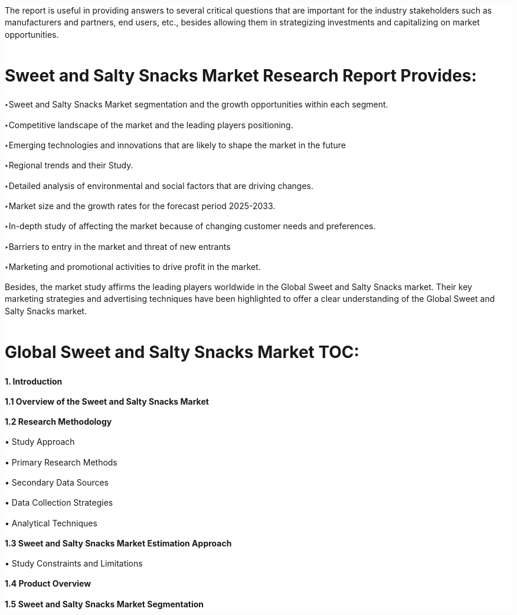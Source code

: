 The report is useful in providing answers to several critical questions that are important for the industry stakeholders such as manufacturers and partners, end users, etc., besides allowing them in strategizing investments and capitalizing on market opportunities.

# <strong>Sweet and Salty Snacks Market Research Report Provides:</strong>

<strong>‣</strong>Sweet and Salty Snacks Market segmentation and the growth opportunities within each segment.

<strong>‣</strong>Competitive landscape of the market and the leading players positioning.

<strong>‣</strong>Emerging technologies and innovations that are likely to shape the market in the future

<strong>‣</strong>Regional trends and their Study.

<strong>‣</strong>Detailed analysis of environmental and social factors that are driving changes.

<strong>‣</strong>Market size and the growth rates for the forecast period 2025-2033.

<strong>‣</strong>In-depth study of affecting the market because of changing customer needs and preferences.

<strong>‣</strong>Barriers to entry in the market and threat of new entrants

<strong>‣</strong>Marketing and promotional activities to drive profit in the market.

Besides, the market study affirms the leading players worldwide in the Global Sweet and Salty Snacks market. Their key marketing strategies and advertising techniques have been highlighted to offer a clear understanding of the Global Sweet and Salty Snacks market.

# <strong>Global Sweet and Salty Snacks Market TOC:</strong>

<strong>1. Introduction</strong>

<strong>1.1 Overview of the Sweet and Salty Snacks Market</strong>

<strong>1.2 Research Methodology</strong>

• Study Approach

• Primary Research Methods

• Secondary Data Sources

• Data Collection Strategies

• Analytical Techniques

<strong>1.3 Sweet and Salty Snacks Market Estimation Approach</strong>

• Study Constraints and Limitations

<strong>1.4 Product Overview</strong>

<strong>1.5 Sweet and Salty Snacks Market Segmentation</strong>
